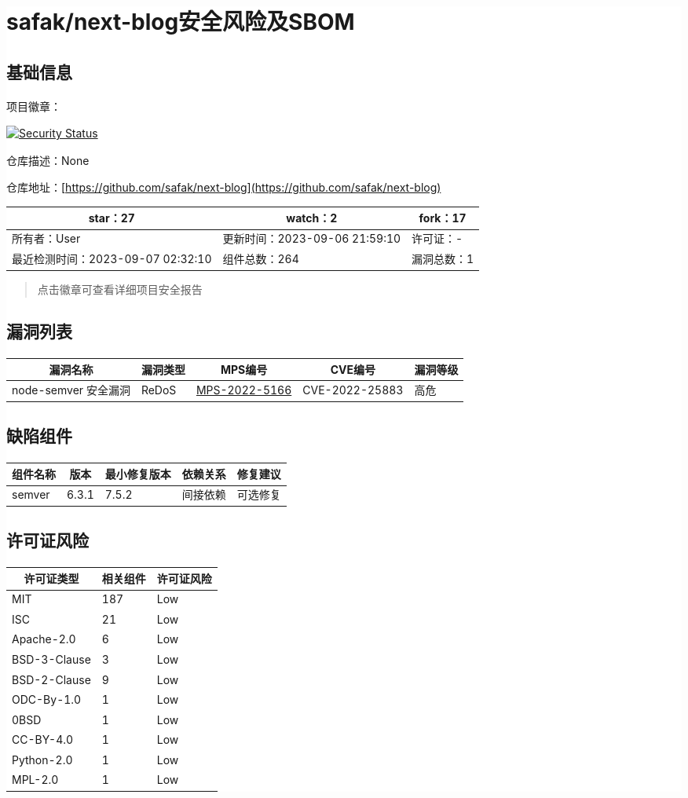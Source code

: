 # safak/next-blog安全风险及SBOM

## 基础信息

项目徽章：

[![Security Status](https://www.murphysec.com/platform3/v31/badge/1699490586465796096.svg)](https://www.murphysec.com/console/report/1699490585090064384/1699490586465796096)

仓库描述：None

仓库地址：[https://github.com/safak/next-blog](https://github.com/safak/next-blog)

| star：27 | watch：2 | fork：17 |
| ----------- | -------------- | ------------ |
| 所有者：User | 更新时间：2023-09-06 21:59:10 | 许可证：- |
| 最近检测时间：2023-09-07 02:32:10 | 组件总数：264 | 漏洞总数：1 |

> 点击徽章可查看详细项目安全报告



## 漏洞列表

| 漏洞名称 | 漏洞类型 | MPS编号 | CVE编号 | 漏洞等级 |
| ------- | ------ | ------- | ------ | ----- |
|node-semver 安全漏洞|ReDoS|[MPS-2022-5166](https://www.oscs1024.com/hd/MPS-2022-5166)|CVE-2022-25883|高危|




## 缺陷组件

| 组件名称 | 版本 | 最小修复版本 | 依赖关系 | 修复建议 |
| -------- | ---- | ------------ | -------- | -------- |
|semver|6.3.1|7.5.2|间接依赖|可选修复|C:0|H:1|M:0|L:0|




## 许可证风险

| 许可证类型 | 相关组件 | 许可证风险 |
| ---------- | -------- | ---------- |
|MIT|187|Low|
|ISC|21|Low|
|Apache-2.0|6|Low|
|BSD-3-Clause|3|Low|
|BSD-2-Clause|9|Low|
|ODC-By-1.0|1|Low|
|0BSD|1|Low|
|CC-BY-4.0|1|Low|
|Python-2.0|1|Low|
|MPL-2.0|1|Low|
